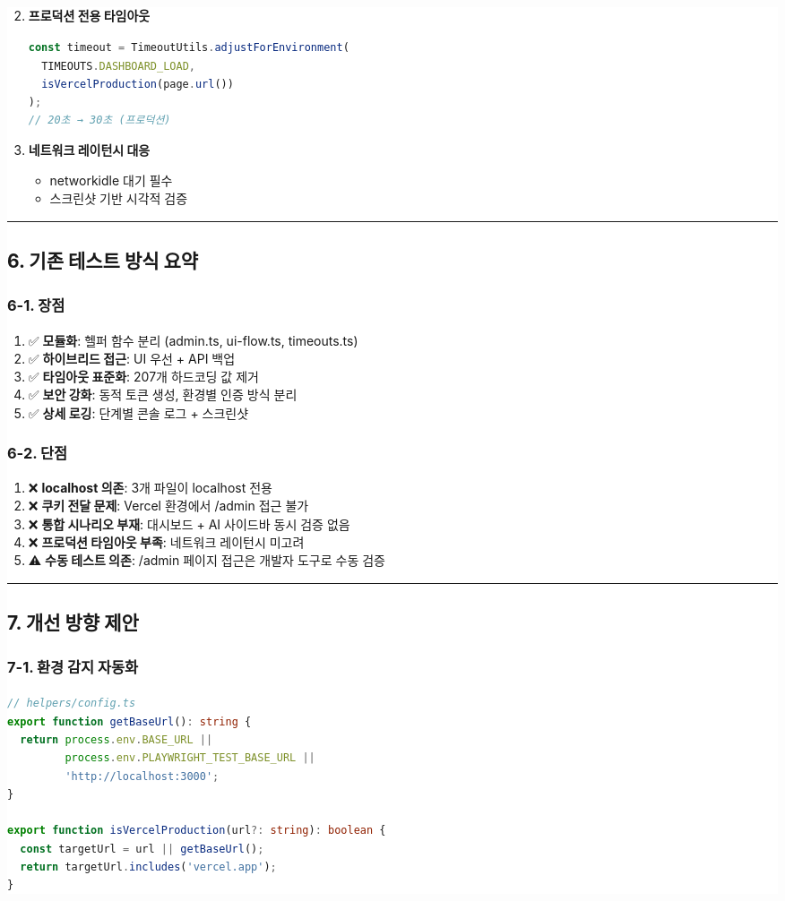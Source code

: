 2. **프로덕션 전용 타임아웃**
   ```typescript
   const timeout = TimeoutUtils.adjustForEnvironment(
     TIMEOUTS.DASHBOARD_LOAD,
     isVercelProduction(page.url())
   );
   // 20초 → 30초 (프로덕션)
   ```

3. **네트워크 레이턴시 대응**
   - networkidle 대기 필수
   - 스크린샷 기반 시각적 검증

---

## 6. 기존 테스트 방식 요약

### 6-1. 장점

1. ✅ **모듈화**: 헬퍼 함수 분리 (admin.ts, ui-flow.ts, timeouts.ts)
2. ✅ **하이브리드 접근**: UI 우선 + API 백업
3. ✅ **타임아웃 표준화**: 207개 하드코딩 값 제거
4. ✅ **보안 강화**: 동적 토큰 생성, 환경별 인증 방식 분리
5. ✅ **상세 로깅**: 단계별 콘솔 로그 + 스크린샷

### 6-2. 단점

1. ❌ **localhost 의존**: 3개 파일이 localhost 전용
2. ❌ **쿠키 전달 문제**: Vercel 환경에서 /admin 접근 불가
3. ❌ **통합 시나리오 부재**: 대시보드 + AI 사이드바 동시 검증 없음
4. ❌ **프로덕션 타임아웃 부족**: 네트워크 레이턴시 미고려
5. ⚠️ **수동 테스트 의존**: /admin 페이지 접근은 개발자 도구로 수동 검증

---

## 7. 개선 방향 제안

### 7-1. 환경 감지 자동화

```typescript
// helpers/config.ts
export function getBaseUrl(): string {
  return process.env.BASE_URL ||
         process.env.PLAYWRIGHT_TEST_BASE_URL ||
         'http://localhost:3000';
}

export function isVercelProduction(url?: string): boolean {
  const targetUrl = url || getBaseUrl();
  return targetUrl.includes('vercel.app');
}
```
